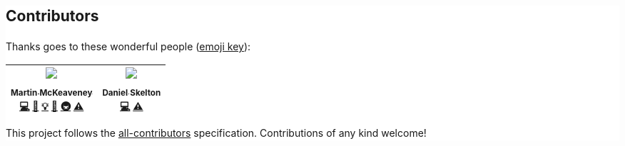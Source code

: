 ## Contributors

Thanks goes to these wonderful people ([emoji key](https://github.com/kentcdodds/all-contributors#emoji-key)):



| [<img src="https://avatars1.githubusercontent.com/u/11256663?v=4" width="100px;"/><br /><sub><b>Martin McKeaveney</b></sub>](https://github.com/mmckeaveney)<br />[💻](https://github.com/mmckeaveney/react-anaconda/commits?author=mmckeaveney "Code") [📖](https://github.com/mmckeaveney/react-anaconda/commits?author=mmckeaveney "Documentation") [💡](#example-mmckeaveney "Examples") [🤔](#ideas-mmckeaveney "Ideas, Planning, & Feedback") [🚇](#infra-mmckeaveney "Infrastructure (Hosting, Build-Tools, etc)") [⚠️](https://github.com/mmckeaveney/react-anaconda/commits?author=mmckeaveney "Tests") | [<img src="https://avatars0.githubusercontent.com/u/2855748?v=4" width="100px;"/><br /><sub><b>Daniel Skelton</b></sub>](https://github.com/dskelton-r7)<br />[💻](https://github.com/mmckeaveney/react-anaconda/commits?author=dskelton-r7 "Code") [⚠️](https://github.com/mmckeaveney/react-anaconda/commits?author=dskelton-r7 "Tests") |
| :---: | :---: |


This project follows the [all-contributors](https://github.com/kentcdodds/all-contributors) specification. Contributions of any kind welcome!